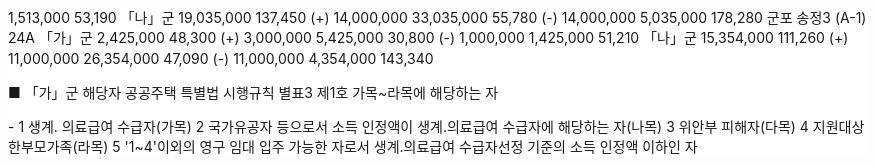 <td>1,513,000</td>
<td>53,190</td>
</tr>
<tr>
<td rowspan="2">「나」군</td>
<td rowspan="2">19,035,000</td>
<td rowspan="2">137,450</td>
<td>(+) 14,000,000</td>
<td>33,035,000</td>
<td>55,780</td>
</tr>
<tr>
<td>(-) 14,000,000</td>
<td>5,035,000</td>
<td>178,280</td>
</tr>
<tr>
<td rowspan="4">군포 송정3 (A-1)</td>
<td rowspan="4">24A</td>
<td rowspan="2">「가」군</td>
<td rowspan="2">2,425,000</td>
<td rowspan="2">48,300</td>
<td>(+) 3,000,000</td>
<td>5,425,000</td>
<td>30,800</td>
</tr>
<tr>
<td>(-) 1,000,000</td>
<td>1,425,000</td>
<td>51,210</td>
</tr>
<tr>
<td rowspan="2">「나」군</td>
<td rowspan="2">15,354,000</td>
<td rowspan="2">111,260</td>
<td>(+) 11,000,000</td>
<td>26,354,000</td>
<td>47,090</td>
</tr>
<tr>
<td>(-) 11,000,000</td>
<td>4,354,000</td>
<td>143,340</td>
</tr>
</table>



■ 「가」군 해당자 
공공주택 특별법 시행규칙 별표3 제1호 가목~라목에 해당하는 자

\- 1 생계. 의료급여 수급자(가목) 2 국가유공자 등으로서 소득 인정액이 생계.의료급여 수급자에
해당하는 자(나목) 3 위안부 피해자(다목) 4 지원대상 한부모가족(라목) 5 '1~4'이외의 영구
임대 입주 가능한 자로서 생계.의료급여 수급자선정 기준의 소득 인정액 이하인 자
